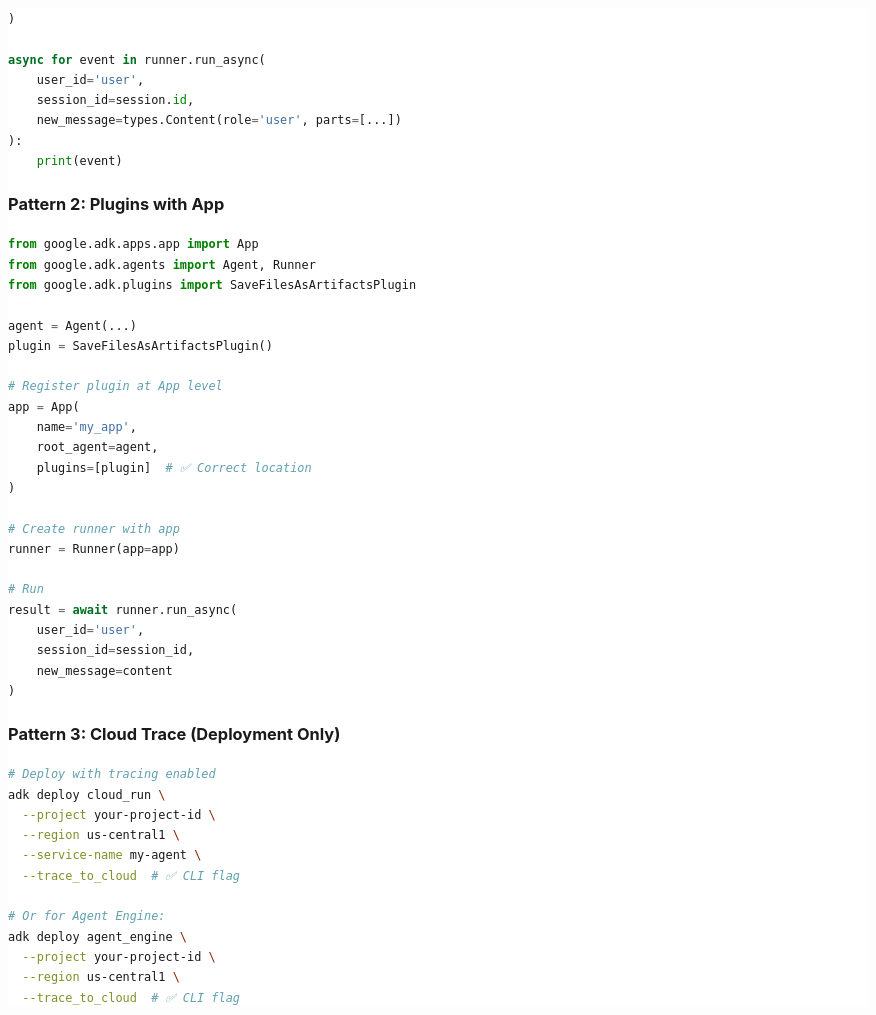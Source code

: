 ```python
)

async for event in runner.run_async(
    user_id='user',
    session_id=session.id,
    new_message=types.Content(role='user', parts=[...])
):
    print(event)
```

### Pattern 2: Plugins with App

```python
from google.adk.apps.app import App
from google.adk.agents import Agent, Runner
from google.adk.plugins import SaveFilesAsArtifactsPlugin

agent = Agent(...)
plugin = SaveFilesAsArtifactsPlugin()

# Register plugin at App level
app = App(
    name='my_app',
    root_agent=agent,
    plugins=[plugin]  # ✅ Correct location
)

# Create runner with app
runner = Runner(app=app)

# Run
result = await runner.run_async(
    user_id='user',
    session_id=session_id,
    new_message=content
)
```

### Pattern 3: Cloud Trace (Deployment Only)

```bash
# Deploy with tracing enabled
adk deploy cloud_run \
  --project your-project-id \
  --region us-central1 \
  --service-name my-agent \
  --trace_to_cloud  # ✅ CLI flag

# Or for Agent Engine:
adk deploy agent_engine \
  --project your-project-id \
  --region us-central1 \
  --trace_to_cloud  # ✅ CLI flag
```

